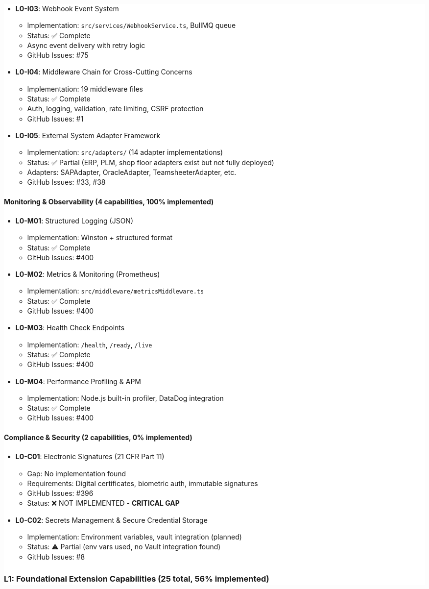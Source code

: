 - **L0-I03**: Webhook Event System
  - Implementation: `src/services/WebhookService.ts`, BullMQ queue
  - Status: ✅ Complete
  - Async event delivery with retry logic
  - GitHub Issues: #75

- **L0-I04**: Middleware Chain for Cross-Cutting Concerns
  - Implementation: 19 middleware files
  - Status: ✅ Complete
  - Auth, logging, validation, rate limiting, CSRF protection
  - GitHub Issues: #1

- **L0-I05**: External System Adapter Framework
  - Implementation: `src/adapters/` (14 adapter implementations)
  - Status: ✅ Partial (ERP, PLM, shop floor adapters exist but not fully deployed)
  - Adapters: SAPAdapter, OracleAdapter, TeamsheeterAdapter, etc.
  - GitHub Issues: #33, #38

#### Monitoring & Observability (4 capabilities, 100% implemented)
- **L0-M01**: Structured Logging (JSON)
  - Implementation: Winston + structured format
  - Status: ✅ Complete
  - GitHub Issues: #400

- **L0-M02**: Metrics & Monitoring (Prometheus)
  - Implementation: `src/middleware/metricsMiddleware.ts`
  - Status: ✅ Complete
  - GitHub Issues: #400

- **L0-M03**: Health Check Endpoints
  - Implementation: `/health`, `/ready`, `/live`
  - Status: ✅ Complete
  - GitHub Issues: #400

- **L0-M04**: Performance Profiling & APM
  - Implementation: Node.js built-in profiler, DataDog integration
  - Status: ✅ Complete
  - GitHub Issues: #400

#### Compliance & Security (2 capabilities, 0% implemented)
- **L0-C01**: Electronic Signatures (21 CFR Part 11)
  - Gap: No implementation found
  - Requirements: Digital certificates, biometric auth, immutable signatures
  - GitHub Issues: #396
  - Status: ❌ NOT IMPLEMENTED - **CRITICAL GAP**

- **L0-C02**: Secrets Management & Secure Credential Storage
  - Implementation: Environment variables, vault integration (planned)
  - Status: ⚠️ Partial (env vars used, no Vault integration found)
  - GitHub Issues: #8

### L1: Foundational Extension Capabilities (25 total, 56% implemented)
